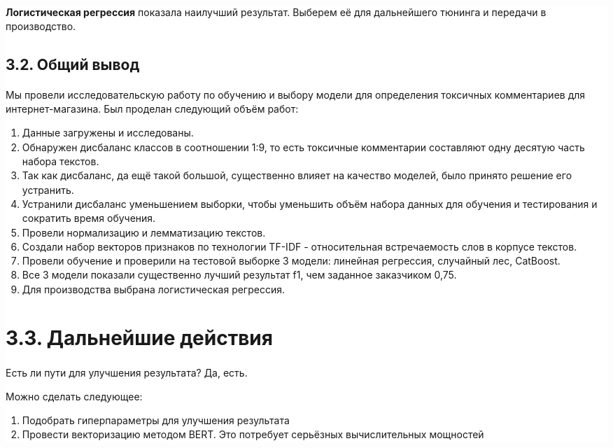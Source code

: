 **Логистическая регрессия** показала наилучший результат. Выберем её для дальнейшего тюнинга и передачи в производство.

## 3.2. Общий вывод

Мы провели исследовательскую работу по обучению и выбору модели для определения токсичных комментариев для интернет-магазина. Был проделан следующий объём работ:
1. Данные загружены и исследованы.
2. Обнаружен дисбаланс классов в соотношении 1:9, то есть токсичные комментарии составляют одну десятую часть набора текстов.
3. Так как дисбаланс, да ещё такой большой, существенно влияет на качество моделей, было принято решение его устранить.
4. Устранили дисбаланс уменьшением выборки, чтобы уменьшить объём набора данных для обучения и тестирования и сократить время обучения.
5. Провели нормализацию и лемматизацию текстов.
6. Создали набор векторов признаков по технологии TF-IDF - относительная встречаемость слов в корпусе текстов.
7. Провели обучение и проверили на тестовой выборке 3 модели: линейная регрессия, случайный лес, CatBoost.
8. Все 3 модели показали существенно лучший результат f1, чем заданное заказчиком 0,75.
9. Для производства выбрана логистическая регрессия.

# 3.3. Дальнейшие действия

Есть ли пути для улучшения результата? Да, есть.<br/>

Можно сделать следующее:
1. Подобрать гиперпараметры для улучшения результата
2. Провести векторизацию методом BERT. Это потребует серьёзных вычислительных мощностей
